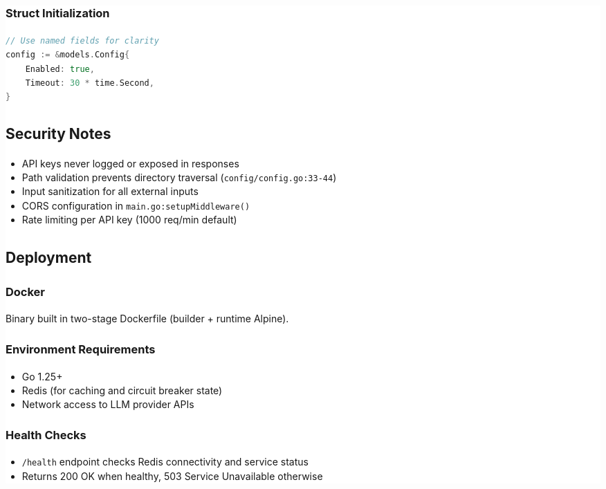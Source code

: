 ### Struct Initialization
```go
// Use named fields for clarity
config := &models.Config{
    Enabled: true,
    Timeout: 30 * time.Second,
}
```

## Security Notes

- API keys never logged or exposed in responses
- Path validation prevents directory traversal (`config/config.go:33-44`)
- Input sanitization for all external inputs
- CORS configuration in `main.go:setupMiddleware()`
- Rate limiting per API key (1000 req/min default)

## Deployment

### Docker
Binary built in two-stage Dockerfile (builder + runtime Alpine).

### Environment Requirements
- Go 1.25+
- Redis (for caching and circuit breaker state)
- Network access to LLM provider APIs

### Health Checks
- `/health` endpoint checks Redis connectivity and service status
- Returns 200 OK when healthy, 503 Service Unavailable otherwise
